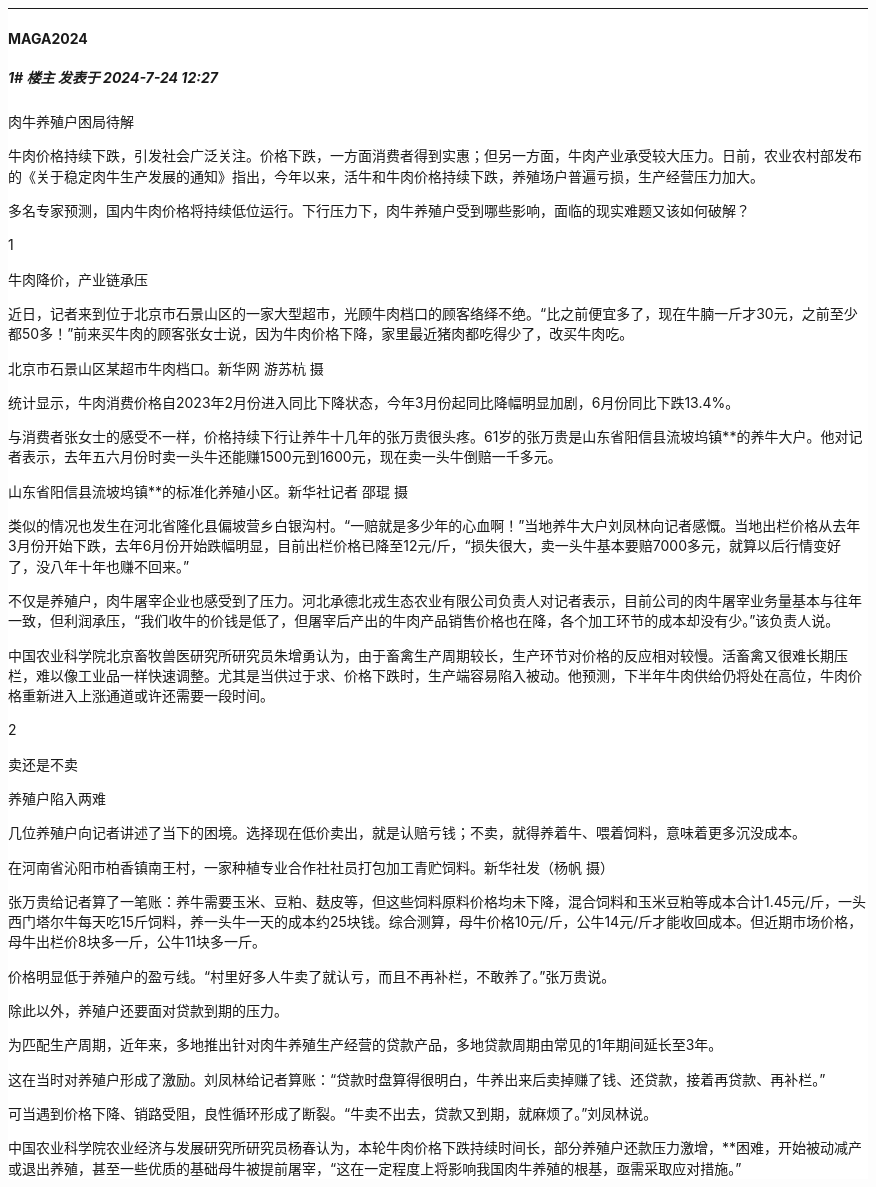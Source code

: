 ﻿
*****

####  MAGA2024  
##### 1#       楼主       发表于 2024-7-24 12:27

肉牛养殖户困局待解

牛肉价格持续下跌，引发社会广泛关注。价格下跌，一方面消费者得到实惠；但另一方面，牛肉产业承受较大压力。日前，农业农村部发布的《关于稳定肉牛生产发展的通知》指出，今年以来，活牛和牛肉价格持续下跌，养殖场户普遍亏损，生产经营压力加大。

多名专家预测，国内牛肉价格将持续低位运行。下行压力下，肉牛养殖户受到哪些影响，面临的现实难题又该如何破解？

1

牛肉降价，产业链承压

近日，记者来到位于北京市石景山区的一家大型超市，光顾牛肉档口的顾客络绎不绝。“比之前便宜多了，现在牛腩一斤才30元，之前至少都50多！”前来买牛肉的顾客张女士说，因为牛肉价格下降，家里最近猪肉都吃得少了，改买牛肉吃。

北京市石景山区某超市牛肉档口。新华网 游苏杭 摄

统计显示，牛肉消费价格自2023年2月份进入同比下降状态，今年3月份起同比降幅明显加剧，6月份同比下跌13.4%。

与消费者张女士的感受不一样，价格持续下行让养牛十几年的张万贵很头疼。61岁的张万贵是山东省阳信县流坡坞镇**的养牛大户。他对记者表示，去年五六月份时卖一头牛还能赚1500元到1600元，现在卖一头牛倒赔一千多元。

山东省阳信县流坡坞镇**的标准化养殖小区。新华社记者 邵琨 摄 

类似的情况也发生在河北省隆化县偏坡营乡白银沟村。“一赔就是多少年的心血啊！”当地养牛大户刘凤林向记者感慨。当地出栏价格从去年3月份开始下跌，去年6月份开始跌幅明显，目前出栏价格已降至12元/斤，“损失很大，卖一头牛基本要赔7000多元，就算以后行情变好了，没八年十年也赚不回来。”

不仅是养殖户，肉牛屠宰企业也感受到了压力。河北承德北戎生态农业有限公司负责人对记者表示，目前公司的肉牛屠宰业务量基本与往年一致，但利润承压，“我们收牛的价钱是低了，但屠宰后产出的牛肉产品销售价格也在降，各个加工环节的成本却没有少。”该负责人说。

中国农业科学院北京畜牧兽医研究所研究员朱增勇认为，由于畜禽生产周期较长，生产环节对价格的反应相对较慢。活畜禽又很难长期压栏，难以像工业品一样快速调整。尤其是当供过于求、价格下跌时，生产端容易陷入被动。他预测，下半年牛肉供给仍将处在高位，牛肉价格重新进入上涨通道或许还需要一段时间。

2

卖还是不卖

养殖户陷入两难

几位养殖户向记者讲述了当下的困境。选择现在低价卖出，就是认赔亏钱；不卖，就得养着牛、喂着饲料，意味着更多沉没成本。

在河南省沁阳市柏香镇南王村，一家种植专业合作社社员打包加工青贮饲料。新华社发（杨帆 摄）

张万贵给记者算了一笔账：养牛需要玉米、豆粕、麸皮等，但这些饲料原料价格均未下降，混合饲料和玉米豆粕等成本合计1.45元/斤，一头西门塔尔牛每天吃15斤饲料，养一头牛一天的成本约25块钱。综合测算，母牛价格10元/斤，公牛14元/斤才能收回成本。但近期市场价格，母牛出栏价8块多一斤，公牛11块多一斤。

价格明显低于养殖户的盈亏线。“村里好多人牛卖了就认亏，而且不再补栏，不敢养了。”张万贵说。

除此以外，养殖户还要面对贷款到期的压力。

为匹配生产周期，近年来，多地推出针对肉牛养殖生产经营的贷款产品，多地贷款周期由常见的1年期间延长至3年。

这在当时对养殖户形成了激励。刘凤林给记者算账：“贷款时盘算得很明白，牛养出来后卖掉赚了钱、还贷款，接着再贷款、再补栏。”

可当遇到价格下降、销路受阻，良性循环形成了断裂。“牛卖不出去，贷款又到期，就麻烦了。”刘凤林说。

中国农业科学院农业经济与发展研究所研究员杨春认为，本轮牛肉价格下跌持续时间长，部分养殖户还款压力激增，**困难，开始被动减产或退出养殖，甚至一些优质的基础母牛被提前屠宰，“这在一定程度上将影响我国肉牛养殖的根基，亟需采取应对措施。”
